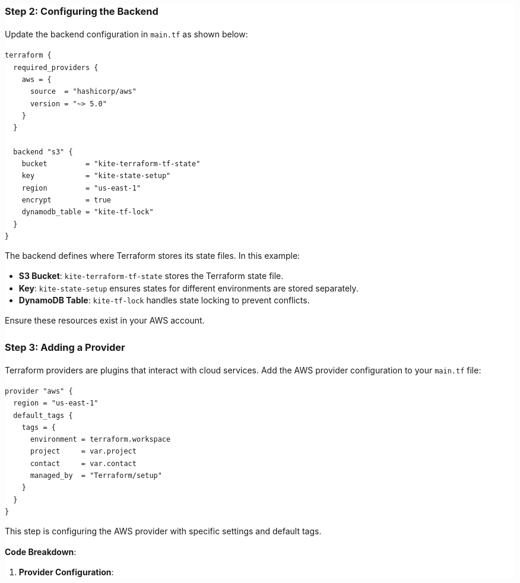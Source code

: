 ### Step 2: Configuring the Backend

Update the backend configuration in `main.tf` as shown below:

```hcl
terraform {
  required_providers {
    aws = {
      source  = "hashicorp/aws"
      version = "~> 5.0"
    }
  }

  backend "s3" {
    bucket         = "kite-terraform-tf-state"
    key            = "kite-state-setup"
    region         = "us-east-1"
    encrypt        = true
    dynamodb_table = "kite-tf-lock"
  }
}
```

The backend defines where Terraform stores its state files. In this example:

- **S3 Bucket**: `kite-terraform-tf-state` stores the Terraform state file.
- **Key**: `kite-state-setup` ensures states for different environments are stored separately.
- **DynamoDB Table**: `kite-tf-lock` handles state locking to prevent conflicts.

Ensure these resources exist in your AWS account.

### Step 3: Adding a Provider

Terraform providers are plugins that interact with cloud services. Add the AWS provider configuration to your `main.tf` file:

```hcl
provider "aws" {
  region = "us-east-1"
  default_tags {
    tags = {
      environment = terraform.workspace
      project     = var.project
      contact     = var.contact
      managed_by  = "Terraform/setup"
    }
  }
}
```

This step is configuring the AWS provider with specific settings and default tags.

**Code Breakdown**:

1. **Provider Configuration**:

